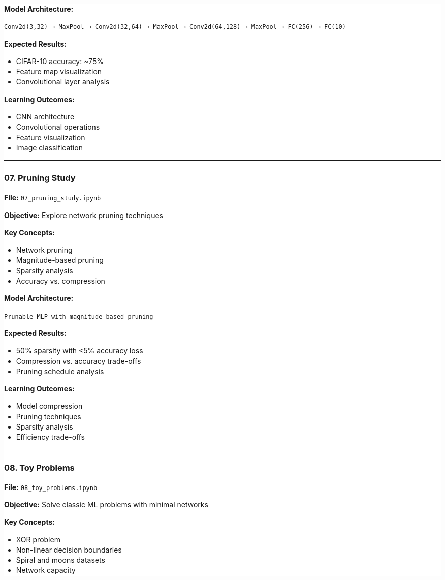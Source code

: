 **Model Architecture:**
```
Conv2d(3,32) → MaxPool → Conv2d(32,64) → MaxPool → Conv2d(64,128) → MaxPool → FC(256) → FC(10)
```

**Expected Results:**
- CIFAR-10 accuracy: ~75%
- Feature map visualization
- Convolutional layer analysis

**Learning Outcomes:**
- CNN architecture
- Convolutional operations
- Feature visualization
- Image classification

---

### 07. Pruning Study

**File:** `07_pruning_study.ipynb`

**Objective:** Explore network pruning techniques

**Key Concepts:**
- Network pruning
- Magnitude-based pruning
- Sparsity analysis
- Accuracy vs. compression

**Model Architecture:**
```
Prunable MLP with magnitude-based pruning
```

**Expected Results:**
- 50% sparsity with <5% accuracy loss
- Compression vs. accuracy trade-offs
- Pruning schedule analysis

**Learning Outcomes:**
- Model compression
- Pruning techniques
- Sparsity analysis
- Efficiency trade-offs

---

### 08. Toy Problems

**File:** `08_toy_problems.ipynb`

**Objective:** Solve classic ML problems with minimal networks

**Key Concepts:**
- XOR problem
- Non-linear decision boundaries
- Spiral and moons datasets
- Network capacity
